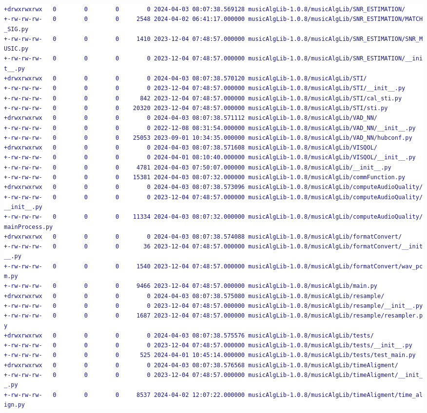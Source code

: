 ```diff
+drwxrwxrwx   0        0        0        0 2024-04-03 08:07:38.569128 musicAlgLib-1.0.8/musicAlgLib/SNR_ESTIMATION/
+-rw-rw-rw-   0        0        0     2548 2024-04-02 06:41:17.000000 musicAlgLib-1.0.8/musicAlgLib/SNR_ESTIMATION/MATCH_SIG.py
+-rw-rw-rw-   0        0        0     1410 2023-12-04 07:48:57.000000 musicAlgLib-1.0.8/musicAlgLib/SNR_ESTIMATION/SNR_MUSIC.py
+-rw-rw-rw-   0        0        0        0 2023-12-04 07:48:57.000000 musicAlgLib-1.0.8/musicAlgLib/SNR_ESTIMATION/__init__.py
+drwxrwxrwx   0        0        0        0 2024-04-03 08:07:38.570120 musicAlgLib-1.0.8/musicAlgLib/STI/
+-rw-rw-rw-   0        0        0        0 2023-12-04 07:48:57.000000 musicAlgLib-1.0.8/musicAlgLib/STI/__init__.py
+-rw-rw-rw-   0        0        0      842 2023-12-04 07:48:57.000000 musicAlgLib-1.0.8/musicAlgLib/STI/cal_sti.py
+-rw-rw-rw-   0        0        0    20320 2023-12-04 07:48:57.000000 musicAlgLib-1.0.8/musicAlgLib/STI/sti.py
+drwxrwxrwx   0        0        0        0 2024-04-03 08:07:38.571112 musicAlgLib-1.0.8/musicAlgLib/VAD_NN/
+-rw-rw-rw-   0        0        0        0 2022-12-08 08:31:54.000000 musicAlgLib-1.0.8/musicAlgLib/VAD_NN/__init__.py
+-rw-rw-rw-   0        0        0    25053 2023-09-01 10:34:35.000000 musicAlgLib-1.0.8/musicAlgLib/VAD_NN/hubconf.py
+drwxrwxrwx   0        0        0        0 2024-04-03 08:07:38.571608 musicAlgLib-1.0.8/musicAlgLib/VISQOL/
+-rw-rw-rw-   0        0        0        0 2024-04-01 08:10:40.000000 musicAlgLib-1.0.8/musicAlgLib/VISQOL/__init__.py
+-rw-rw-rw-   0        0        0     4781 2024-04-03 07:50:07.000000 musicAlgLib-1.0.8/musicAlgLib/__init__.py
+-rw-rw-rw-   0        0        0    15381 2024-04-03 08:07:32.000000 musicAlgLib-1.0.8/musicAlgLib/commFunction.py
+drwxrwxrwx   0        0        0        0 2024-04-03 08:07:38.573096 musicAlgLib-1.0.8/musicAlgLib/computeAudioQuality/
+-rw-rw-rw-   0        0        0        0 2023-12-04 07:48:57.000000 musicAlgLib-1.0.8/musicAlgLib/computeAudioQuality/__init__.py
+-rw-rw-rw-   0        0        0    11334 2024-04-03 08:07:32.000000 musicAlgLib-1.0.8/musicAlgLib/computeAudioQuality/mainProcess.py
+drwxrwxrwx   0        0        0        0 2024-04-03 08:07:38.574088 musicAlgLib-1.0.8/musicAlgLib/formatConvert/
+-rw-rw-rw-   0        0        0       36 2023-12-04 07:48:57.000000 musicAlgLib-1.0.8/musicAlgLib/formatConvert/__init__.py
+-rw-rw-rw-   0        0        0     1540 2023-12-04 07:48:57.000000 musicAlgLib-1.0.8/musicAlgLib/formatConvert/wav_pcm.py
+-rw-rw-rw-   0        0        0     9466 2023-12-04 07:48:57.000000 musicAlgLib-1.0.8/musicAlgLib/main.py
+drwxrwxrwx   0        0        0        0 2024-04-03 08:07:38.575080 musicAlgLib-1.0.8/musicAlgLib/resample/
+-rw-rw-rw-   0        0        0        0 2023-12-04 07:48:57.000000 musicAlgLib-1.0.8/musicAlgLib/resample/__init__.py
+-rw-rw-rw-   0        0        0     1687 2023-12-04 07:48:57.000000 musicAlgLib-1.0.8/musicAlgLib/resample/resampler.py
+drwxrwxrwx   0        0        0        0 2024-04-03 08:07:38.575576 musicAlgLib-1.0.8/musicAlgLib/tests/
+-rw-rw-rw-   0        0        0        0 2023-12-04 07:48:57.000000 musicAlgLib-1.0.8/musicAlgLib/tests/__init__.py
+-rw-rw-rw-   0        0        0      525 2024-04-01 10:45:14.000000 musicAlgLib-1.0.8/musicAlgLib/tests/test_main.py
+drwxrwxrwx   0        0        0        0 2024-04-03 08:07:38.576568 musicAlgLib-1.0.8/musicAlgLib/timeAligment/
+-rw-rw-rw-   0        0        0        0 2023-12-04 07:48:57.000000 musicAlgLib-1.0.8/musicAlgLib/timeAligment/__init__.py
+-rw-rw-rw-   0        0        0     8537 2024-04-02 12:07:22.000000 musicAlgLib-1.0.8/musicAlgLib/timeAligment/time_align.py
```